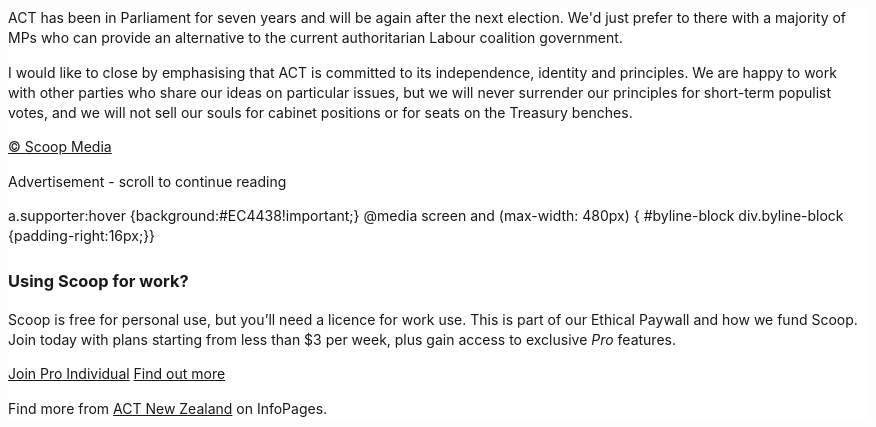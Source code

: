 ACT has been in Parliament for seven years and will be again after the next election. We'd just prefer to there with a majority of MPs who can provide an alternative to the current authoritarian Labour coalition government.

I would like to close by emphasising that ACT is committed to its independence, identity and principles. We are happy to work with other parties who share our ideas on particular issues, but we will never surrender our principles for short-term populist votes, and we will not sell our souls for cabinet positions or for seats on the Treasury benches.  

[© Scoop Media](http://www.scoop.co.nz/about/terms.html)  

Advertisement - scroll to continue reading



a.supporter:hover {background:#EC4438!important;} @media screen and (max-width: 480px) { #byline-block div.byline-block {padding-right:16px;}}

### Using Scoop for work?

Scoop is free for personal use, but you’ll need a licence for work use. This is part of our Ethical Paywall and how we fund Scoop. Join today with plans starting from less than $3 per week, plus gain access to exclusive _Pro_ features.  
  
[Join Pro Individual](https://pro.scoop.co.nz/Individual/?from=ProIn24) [Find out more](https://pro.scoop.co.nz/using-scoop-for-work/?from=ProIn24)

Find more from [ACT New Zealand](https://info.scoop.co.nz/ACT_New_Zealand) on InfoPages.